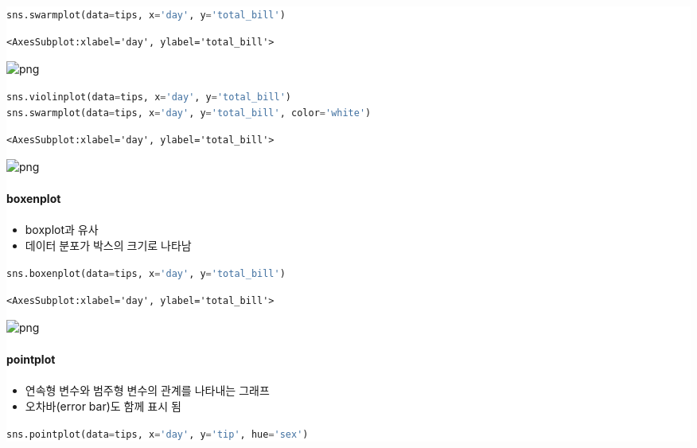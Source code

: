 ```python
sns.swarmplot(data=tips, x='day', y='total_bill')
```




    <AxesSubplot:xlabel='day', ylabel='total_bill'>




    
![png](https://github.com/nuyhc/github.io.archives/blob/main/2022-05-15-seaborn_sum_files/2022-05-15-seaborn_sum_57_1.png?raw=true)
    



```python
sns.violinplot(data=tips, x='day', y='total_bill')
sns.swarmplot(data=tips, x='day', y='total_bill', color='white')
```




    <AxesSubplot:xlabel='day', ylabel='total_bill'>




    
![png](https://github.com/nuyhc/github.io.archives/blob/main/2022-05-15-seaborn_sum_files/2022-05-15-seaborn_sum_58_1.png?raw=true)
    


#### boxenplot
- boxplot과 유사
- 데이터 분포가 박스의 크기로 나타남


```python
sns.boxenplot(data=tips, x='day', y='total_bill')
```




    <AxesSubplot:xlabel='day', ylabel='total_bill'>




    
![png](https://github.com/nuyhc/github.io.archives/blob/main/2022-05-15-seaborn_sum_files/2022-05-15-seaborn_sum_60_1.png?raw=true)
    


#### pointplot
- 연속형 변수와 범주형 변수의 관계를 나타내는 그래프
- 오차바(error bar)도 함께 표시 됨


```python
sns.pointplot(data=tips, x='day', y='tip', hue='sex')
```



